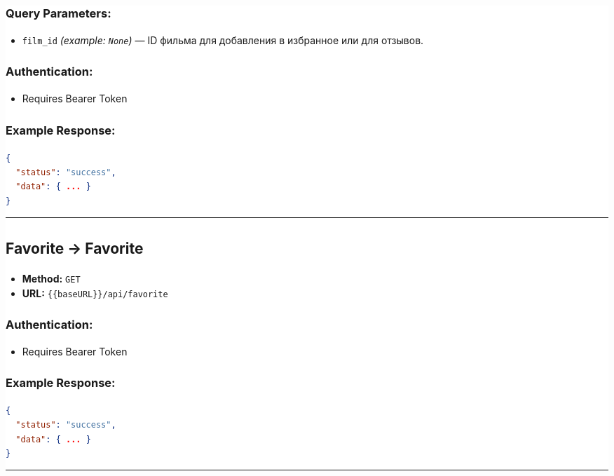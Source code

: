 ### Query Parameters:

- `film_id` *(example: `None`)* — ID фильма для добавления в избранное или для отзывов.

### Authentication:
- Requires Bearer Token

### Example Response:
```json
{
  "status": "success",
  "data": { ... }
}
```


---


## Favorite → Favorite

- **Method:** `GET`
- **URL:** `{{baseURL}}/api/favorite`


### Authentication:
- Requires Bearer Token

### Example Response:
```json
{
  "status": "success",
  "data": { ... }
}
```


---
